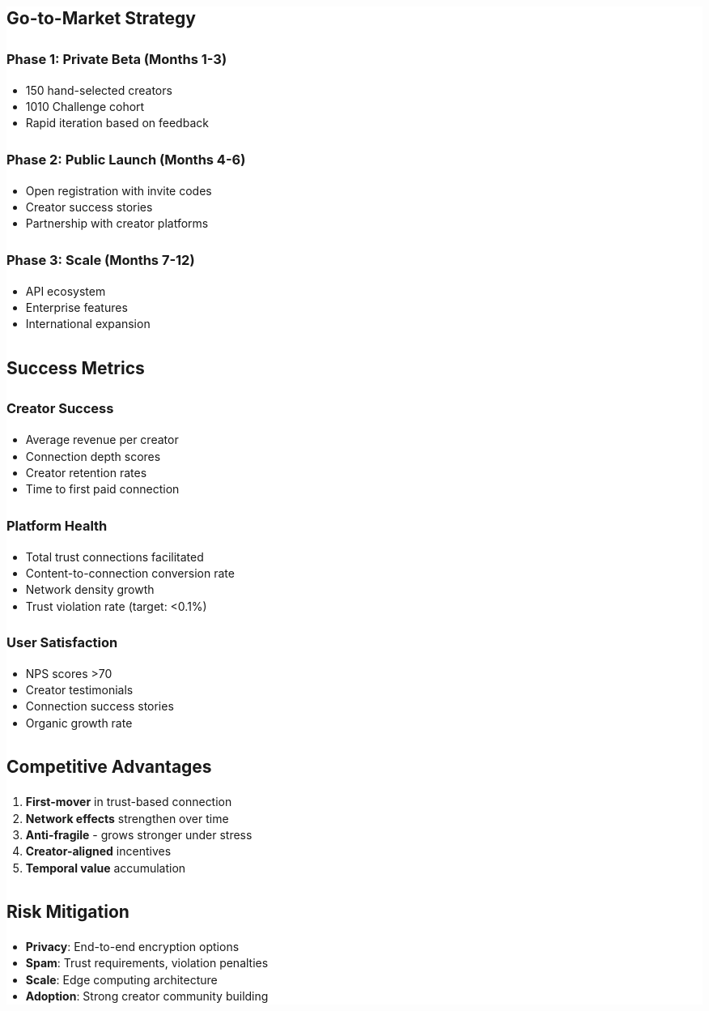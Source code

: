 ## Go-to-Market Strategy

### Phase 1: Private Beta (Months 1-3)
- 150 hand-selected creators
- 1010 Challenge cohort
- Rapid iteration based on feedback

### Phase 2: Public Launch (Months 4-6)
- Open registration with invite codes
- Creator success stories
- Partnership with creator platforms

### Phase 3: Scale (Months 7-12)
- API ecosystem
- Enterprise features
- International expansion

## Success Metrics

### Creator Success
- Average revenue per creator
- Connection depth scores
- Creator retention rates
- Time to first paid connection

### Platform Health
- Total trust connections facilitated
- Content-to-connection conversion rate
- Network density growth
- Trust violation rate (target: <0.1%)

### User Satisfaction
- NPS scores >70
- Creator testimonials
- Connection success stories
- Organic growth rate

## Competitive Advantages
1. **First-mover** in trust-based connection
2. **Network effects** strengthen over time
3. **Anti-fragile** - grows stronger under stress
4. **Creator-aligned** incentives
5. **Temporal value** accumulation

## Risk Mitigation
- **Privacy**: End-to-end encryption options
- **Spam**: Trust requirements, violation penalties
- **Scale**: Edge computing architecture
- **Adoption**: Strong creator community building
